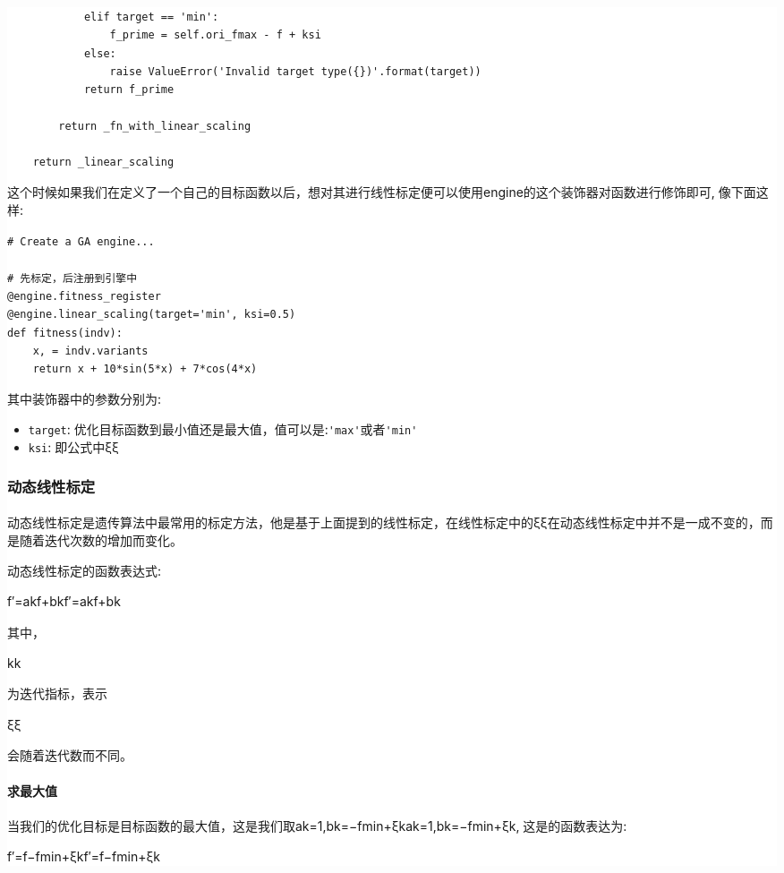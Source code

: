 ```
            elif target == 'min':
                f_prime = self.ori_fmax - f + ksi
            else:
                raise ValueError('Invalid target type({})'.format(target))
            return f_prime

        return _fn_with_linear_scaling

    return _linear_scaling
```



这个时候如果我们在定义了一个自己的目标函数以后，想对其进行线性标定便可以使用engine的这个装饰器对函数进行修饰即可, 像下面这样:

```
# Create a GA engine...

# 先标定，后注册到引擎中
@engine.fitness_register
@engine.linear_scaling(target='min', ksi=0.5)
def fitness(indv):
    x, = indv.variants
    return x + 10*sin(5*x) + 7*cos(4*x)
```



其中装饰器中的参数分别为:

- `target`: 优化目标函数到最小值还是最大值，值可以是:`'max'`或者`'min'`
- `ksi`: 即公式中ξξ

### 动态线性标定

动态线性标定是遗传算法中最常用的标定方法，他是基于上面提到的线性标定，在线性标定中的ξξ在动态线性标定中并不是一成不变的，而是随着迭代次数的增加而变化。

动态线性标定的函数表达式:

f′=akf+bkf′=akf+bk

其中，

kk

为迭代指标，表示

ξξ

会随着迭代数而不同。



#### 求最大值

当我们的优化目标是目标函数的最大值，这是我们取ak=1,bk=−fmin+ξkak=1,bk=−fmin+ξk, 这是的函数表达为:

f′=f−fmin+ξkf′=f−fmin+ξk


